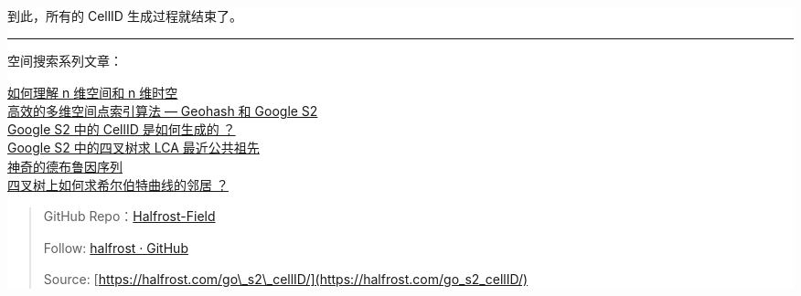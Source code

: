 到此，所有的 CellID 生成过程就结束了。

------------------------------------------------------

空间搜索系列文章：

[如何理解 n 维空间和 n 维时空](https://github.com/halfrost/Halfrost-Field/blob/master/contents/Go/n-dimensional_space_and_n-dimensional_space-time.md)  
[高效的多维空间点索引算法 — Geohash 和 Google S2](https://github.com/halfrost/Halfrost-Field/blob/master/contents/Go/go_spatial_search.md)  
[Google S2 中的 CellID 是如何生成的 ？](https://github.com/halfrost/Halfrost-Field/blob/master/contents/Go/go_s2_CellID.md)     
[Google S2 中的四叉树求 LCA 最近公共祖先](https://github.com/halfrost/Halfrost-Field/blob/master/contents/Go/go_s2_lowest_common_ancestor.md)  
[神奇的德布鲁因序列](https://github.com/halfrost/Halfrost-Field/blob/master/contents/Go/go_s2_De_Bruijn.md)  
[四叉树上如何求希尔伯特曲线的邻居 ？](https://github.com/halfrost/Halfrost-Field/blob/master/contents/Go/go_s2_Hilbert_neighbor.md)


> GitHub Repo：[Halfrost-Field](https://github.com/halfrost/Halfrost-Field)
> 
> Follow: [halfrost · GitHub](https://github.com/halfrost)
>
> Source: [https://halfrost.com/go\_s2\_cellID/](https://halfrost.com/go_s2_cellID/)
